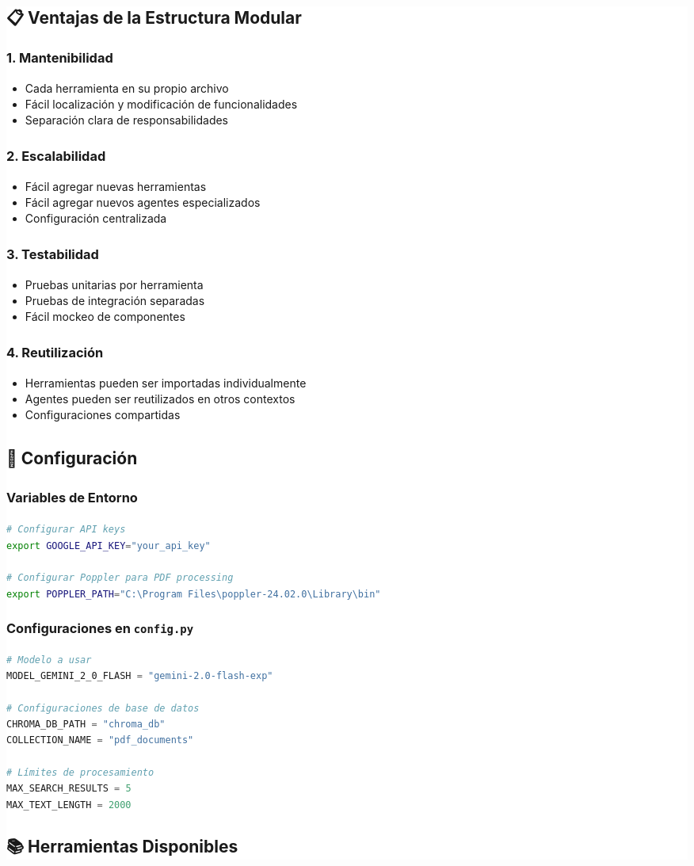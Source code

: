 ## 📋 Ventajas de la Estructura Modular

### 1. **Mantenibilidad**
- Cada herramienta en su propio archivo
- Fácil localización y modificación de funcionalidades
- Separación clara de responsabilidades

### 2. **Escalabilidad**
- Fácil agregar nuevas herramientas
- Fácil agregar nuevos agentes especializados
- Configuración centralizada

### 3. **Testabilidad**
- Pruebas unitarias por herramienta
- Pruebas de integración separadas
- Fácil mockeo de componentes

### 4. **Reutilización**
- Herramientas pueden ser importadas individualmente
- Agentes pueden ser reutilizados en otros contextos
- Configuraciones compartidas

## 🔧 Configuración

### Variables de Entorno
```bash
# Configurar API keys
export GOOGLE_API_KEY="your_api_key"

# Configurar Poppler para PDF processing
export POPPLER_PATH="C:\Program Files\poppler-24.02.0\Library\bin"
```

### Configuraciones en `config.py`
```python
# Modelo a usar
MODEL_GEMINI_2_0_FLASH = "gemini-2.0-flash-exp"

# Configuraciones de base de datos
CHROMA_DB_PATH = "chroma_db"
COLLECTION_NAME = "pdf_documents"

# Límites de procesamiento
MAX_SEARCH_RESULTS = 5
MAX_TEXT_LENGTH = 2000
```

## 📚 Herramientas Disponibles
